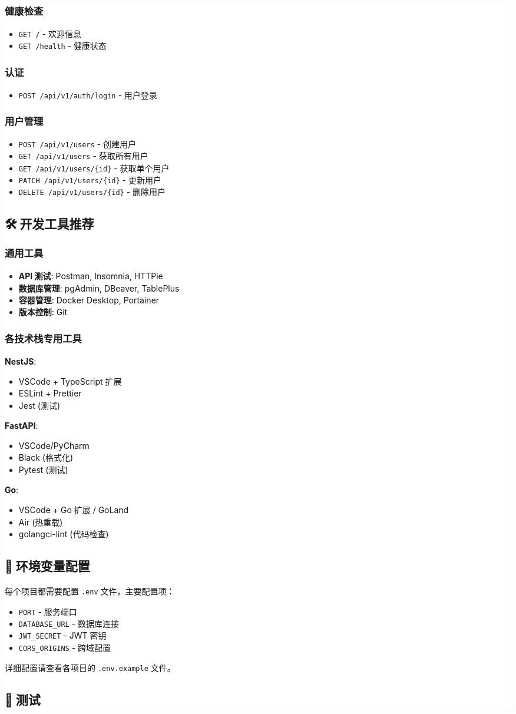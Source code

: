 ### 健康检查
- `GET /` - 欢迎信息
- `GET /health` - 健康状态

### 认证
- `POST /api/v1/auth/login` - 用户登录

### 用户管理
- `POST /api/v1/users` - 创建用户
- `GET /api/v1/users` - 获取所有用户
- `GET /api/v1/users/{id}` - 获取单个用户
- `PATCH /api/v1/users/{id}` - 更新用户
- `DELETE /api/v1/users/{id}` - 删除用户

## 🛠️ 开发工具推荐

### 通用工具
- **API 测试**: Postman, Insomnia, HTTPie
- **数据库管理**: pgAdmin, DBeaver, TablePlus
- **容器管理**: Docker Desktop, Portainer
- **版本控制**: Git

### 各技术栈专用工具

**NestJS**:
- VSCode + TypeScript 扩展
- ESLint + Prettier
- Jest (测试)

**FastAPI**:
- VSCode/PyCharm
- Black (格式化)
- Pytest (测试)

**Go**:
- VSCode + Go 扩展 / GoLand
- Air (热重载)
- golangci-lint (代码检查)

## 📝 环境变量配置

每个项目都需要配置 `.env` 文件，主要配置项：

- `PORT` - 服务端口
- `DATABASE_URL` - 数据库连接
- `JWT_SECRET` - JWT 密钥
- `CORS_ORIGINS` - 跨域配置

详细配置请查看各项目的 `.env.example` 文件。

## 🧪 测试
